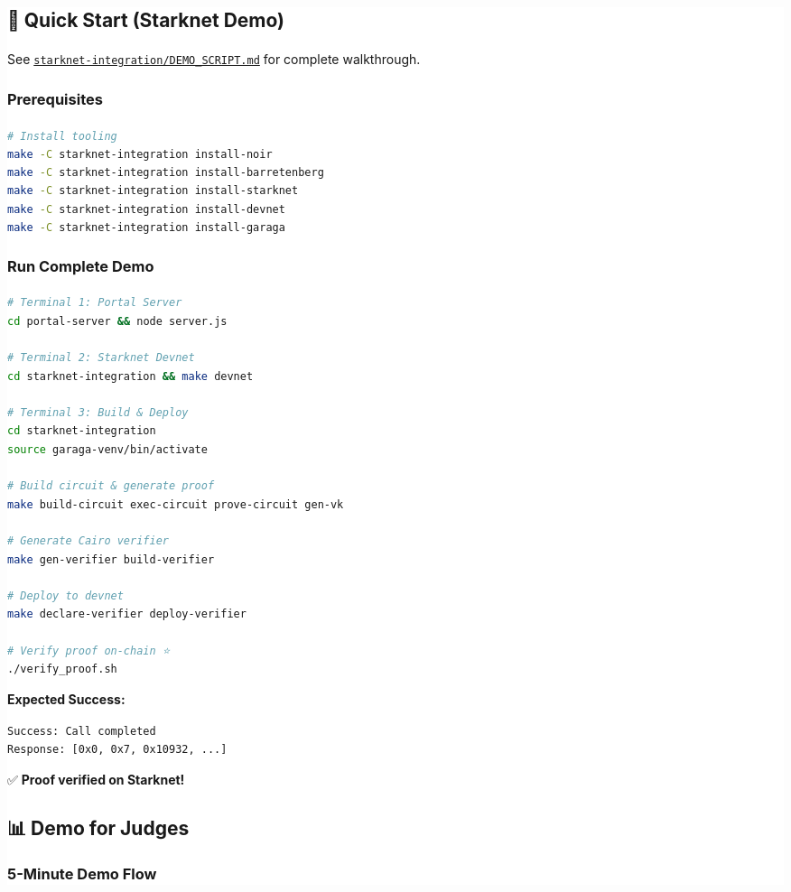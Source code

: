## 🚀 Quick Start (Starknet Demo)

See [`starknet-integration/DEMO_SCRIPT.md`](./starknet-integration/DEMO_SCRIPT.md) for complete walkthrough.

### Prerequisites
```bash
# Install tooling
make -C starknet-integration install-noir
make -C starknet-integration install-barretenberg
make -C starknet-integration install-starknet
make -C starknet-integration install-devnet
make -C starknet-integration install-garaga
```

### Run Complete Demo
```bash
# Terminal 1: Portal Server
cd portal-server && node server.js

# Terminal 2: Starknet Devnet
cd starknet-integration && make devnet

# Terminal 3: Build & Deploy
cd starknet-integration
source garaga-venv/bin/activate

# Build circuit & generate proof
make build-circuit exec-circuit prove-circuit gen-vk

# Generate Cairo verifier
make gen-verifier build-verifier

# Deploy to devnet
make declare-verifier deploy-verifier

# Verify proof on-chain ⭐
./verify_proof.sh
```

**Expected Success:**
```
Success: Call completed
Response: [0x0, 0x7, 0x10932, ...]
```

✅ **Proof verified on Starknet!**

## 📊 Demo for Judges

### 5-Minute Demo Flow
